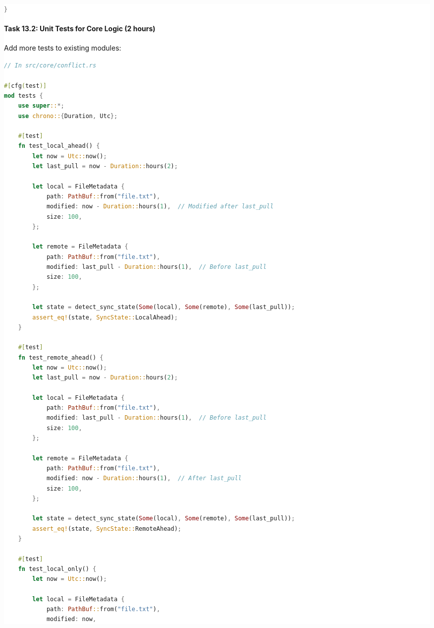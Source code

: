 ```rust
}
```

#### Task 13.2: Unit Tests for Core Logic (2 hours)

Add more tests to existing modules:

```rust
// In src/core/conflict.rs

#[cfg(test)]
mod tests {
    use super::*;
    use chrono::{Duration, Utc};

    #[test]
    fn test_local_ahead() {
        let now = Utc::now();
        let last_pull = now - Duration::hours(2);

        let local = FileMetadata {
            path: PathBuf::from("file.txt"),
            modified: now - Duration::hours(1),  // Modified after last_pull
            size: 100,
        };

        let remote = FileMetadata {
            path: PathBuf::from("file.txt"),
            modified: last_pull - Duration::hours(1),  // Before last_pull
            size: 100,
        };

        let state = detect_sync_state(Some(local), Some(remote), Some(last_pull));
        assert_eq!(state, SyncState::LocalAhead);
    }

    #[test]
    fn test_remote_ahead() {
        let now = Utc::now();
        let last_pull = now - Duration::hours(2);

        let local = FileMetadata {
            path: PathBuf::from("file.txt"),
            modified: last_pull - Duration::hours(1),  // Before last_pull
            size: 100,
        };

        let remote = FileMetadata {
            path: PathBuf::from("file.txt"),
            modified: now - Duration::hours(1),  // After last_pull
            size: 100,
        };

        let state = detect_sync_state(Some(local), Some(remote), Some(last_pull));
        assert_eq!(state, SyncState::RemoteAhead);
    }

    #[test]
    fn test_local_only() {
        let now = Utc::now();

        let local = FileMetadata {
            path: PathBuf::from("file.txt"),
            modified: now,
```